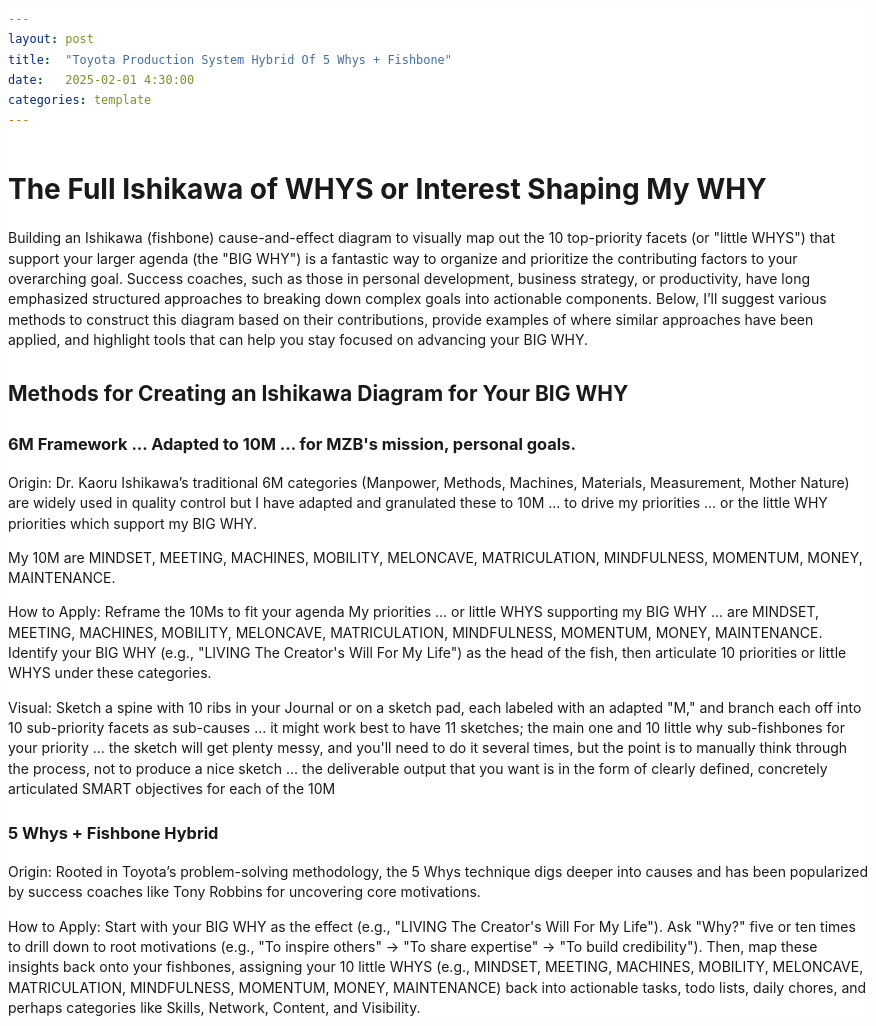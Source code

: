 ```yaml
---
layout: post
title:  "Toyota Production System Hybrid Of 5 Whys + Fishbone"
date:   2025-02-01 4:30:00
categories: template
---
```



# The Full Ishikawa of WHYS or Interest Shaping My WHY

Building an Ishikawa (fishbone) cause-and-effect diagram to visually map out the 10 top-priority facets (or "little WHYS") that support your larger agenda (the "BIG WHY") is a fantastic way to organize and prioritize the contributing factors to your overarching goal. Success coaches, such as those in personal development, business strategy, or productivity, have long emphasized structured approaches to breaking down complex goals into actionable components. Below, I’ll suggest various methods to construct this diagram based on their contributions, provide examples of where similar approaches have been applied, and highlight tools that can help you stay focused on advancing your BIG WHY.

## Methods for Creating an Ishikawa Diagram for Your BIG WHY

### 6M Framework ... Adapted to 10M ... for MZB's mission, personal goals. 

Origin: Dr. Kaoru Ishikawa’s traditional 6M categories (Manpower, Methods, Machines, Materials, Measurement, Mother Nature) are widely used in quality control but I have adapted and granulated these to 10M ... to drive my priorities ... or the little WHY priorities which support my BIG WHY.

My 10M are MINDSET, MEETING, MACHINES, MOBILITY, MELONCAVE, MATRICULATION, MINDFULNESS, MOMENTUM, MONEY, MAINTENANCE.  

How to Apply: Reframe the 10Ms to fit your agenda My priorities ... or little WHYS supporting my BIG WHY ... are MINDSET, MEETING, MACHINES, MOBILITY, MELONCAVE, MATRICULATION, MINDFULNESS, MOMENTUM, MONEY, MAINTENANCE. Identify your BIG WHY (e.g., "LIVING The Creator's Will For My Life") as the head of the fish, then articulate 10 priorities or little WHYS under these categories.  

Visual: Sketch a spine with 10 ribs in your Journal or on a sketch pad, each labeled with an adapted "M," and branch each off into 10 sub-priority facets as sub-causes ... it might work best to have 11 sketches; the main one and 10 little why sub-fishbones for your priority ... the sketch will get plenty messy, and you'll need to do it several times, but the point is to manually think through the process, not to produce a nice sketch ... the deliverable output that you want is in the form of clearly defined, concretely articulated SMART objectives for each of the 10M

### 5 Whys + Fishbone Hybrid  

Origin: Rooted in Toyota’s problem-solving methodology, the 5 Whys technique digs deeper into causes and has been popularized by success coaches like Tony Robbins for uncovering core motivations.  

How to Apply: Start with your BIG WHY as the effect (e.g., "LIVING The Creator's Will For My Life"). Ask "Why?" five or ten times to drill down to root motivations (e.g., "To inspire others" → "To share expertise" → "To build credibility"). Then, map these insights back onto your fishbones, assigning your 10 little WHYS (e.g., MINDSET, MEETING, MACHINES, MOBILITY, MELONCAVE, MATRICULATION, MINDFULNESS, MOMENTUM, MONEY, MAINTENANCE) back into actionable tasks, todo lists, daily chores, and perhaps categories like Skills, Network, Content, and Visibility.  
